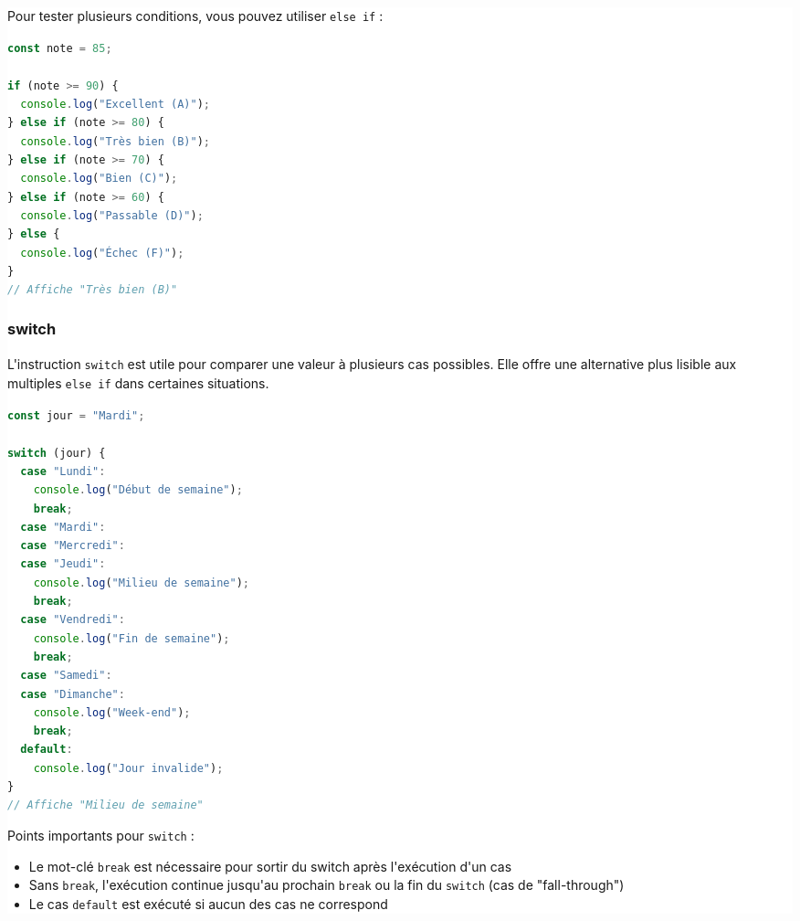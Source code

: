 Pour tester plusieurs conditions, vous pouvez utiliser `else if` :

```javascript
const note = 85;

if (note >= 90) {
  console.log("Excellent (A)");
} else if (note >= 80) {
  console.log("Très bien (B)");
} else if (note >= 70) {
  console.log("Bien (C)");
} else if (note >= 60) {
  console.log("Passable (D)");
} else {
  console.log("Échec (F)");
}
// Affiche "Très bien (B)"
```

### switch

L'instruction `switch` est utile pour comparer une valeur à plusieurs cas possibles. Elle offre une alternative plus lisible aux multiples `else if` dans certaines situations.

```javascript
const jour = "Mardi";

switch (jour) {
  case "Lundi":
    console.log("Début de semaine");
    break;
  case "Mardi":
  case "Mercredi":
  case "Jeudi":
    console.log("Milieu de semaine");
    break;
  case "Vendredi":
    console.log("Fin de semaine");
    break;
  case "Samedi":
  case "Dimanche":
    console.log("Week-end");
    break;
  default:
    console.log("Jour invalide");
}
// Affiche "Milieu de semaine"
```

Points importants pour `switch` :

- Le mot-clé `break` est nécessaire pour sortir du switch après l'exécution d'un cas
- Sans `break`, l'exécution continue jusqu'au prochain `break` ou la fin du `switch` (cas de "fall-through")
- Le cas `default` est exécuté si aucun des cas ne correspond
